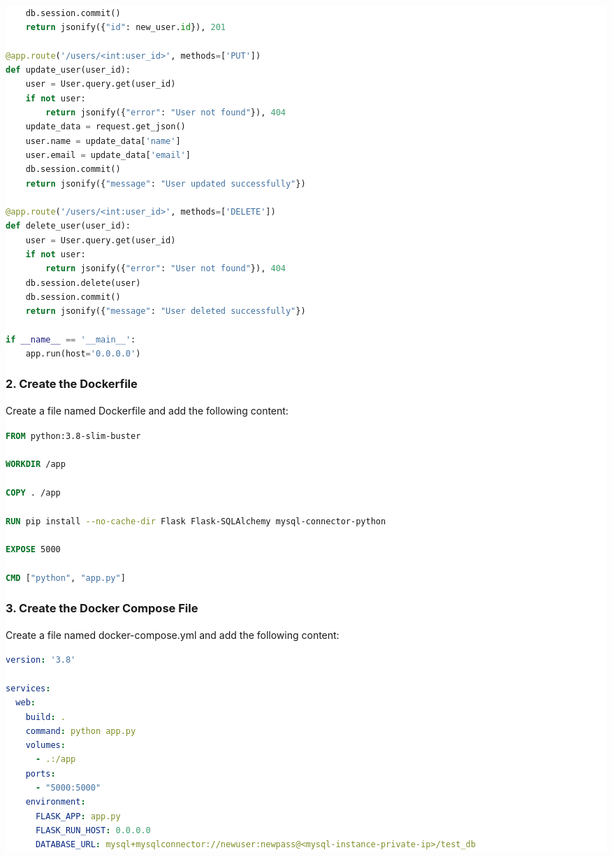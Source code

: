 ```python
    db.session.commit()
    return jsonify({"id": new_user.id}), 201

@app.route('/users/<int:user_id>', methods=['PUT'])
def update_user(user_id):
    user = User.query.get(user_id)
    if not user:
        return jsonify({"error": "User not found"}), 404
    update_data = request.get_json()
    user.name = update_data['name']
    user.email = update_data['email']
    db.session.commit()
    return jsonify({"message": "User updated successfully"})

@app.route('/users/<int:user_id>', methods=['DELETE'])
def delete_user(user_id):
    user = User.query.get(user_id)
    if not user:
        return jsonify({"error": "User not found"}), 404
    db.session.delete(user)
    db.session.commit()
    return jsonify({"message": "User deleted successfully"})

if __name__ == '__main__':
    app.run(host='0.0.0.0')
```


### 2. Create the Dockerfile

Create a file named Dockerfile and add the following content:

```Dockerfile
FROM python:3.8-slim-buster

WORKDIR /app

COPY . /app

RUN pip install --no-cache-dir Flask Flask-SQLAlchemy mysql-connector-python

EXPOSE 5000

CMD ["python", "app.py"]
```


### 3. Create the Docker Compose File

Create a file named docker-compose.yml and add the following content:

```yaml
version: '3.8'

services:
  web:
    build: .
    command: python app.py
    volumes:
      - .:/app
    ports:
      - "5000:5000"
    environment:
      FLASK_APP: app.py
      FLASK_RUN_HOST: 0.0.0.0
      DATABASE_URL: mysql+mysqlconnector://newuser:newpass@<mysql-instance-private-ip>/test_db
```